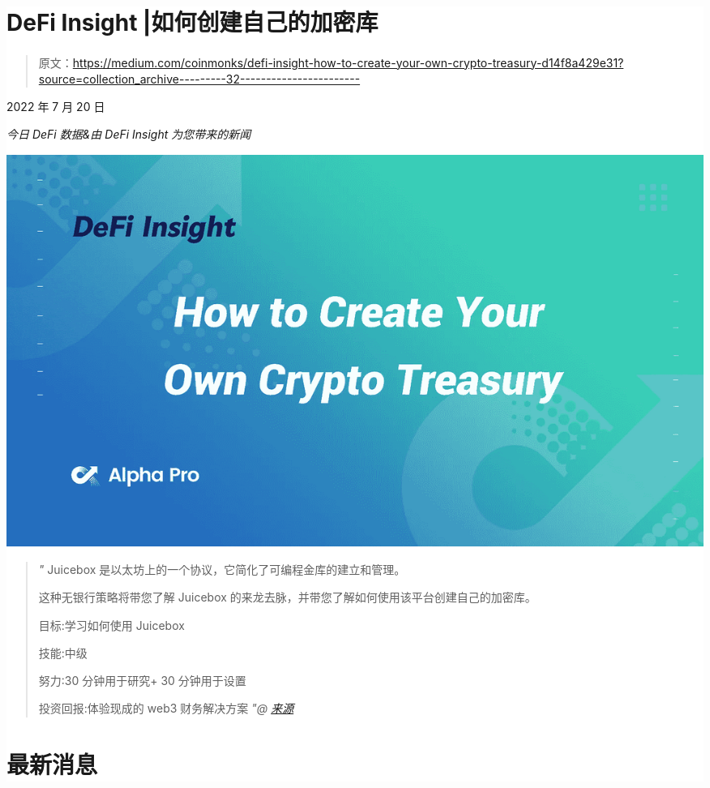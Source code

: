 # DeFi Insight |如何创建自己的加密库

> 原文：<https://medium.com/coinmonks/defi-insight-how-to-create-your-own-crypto-treasury-d14f8a429e31?source=collection_archive---------32----------------------->

2022 年 7 月 20 日

*今日 DeFi 数据&由 DeFi Insight 为您带来的新闻*

![](img/5b5c58a9aaef59321325ef5fd01130f5.png)

> *"* Juicebox 是以太坊上的一个协议，它简化了可编程金库的建立和管理。
> 
> 这种无银行策略将带您了解 Juicebox 的来龙去脉，并带您了解如何使用该平台创建自己的加密库。
> 
> 目标:学习如何使用 Juicebox
> 
> 技能:中级
> 
> 努力:30 分钟用于研究+ 30 分钟用于设置
> 
> 投资回报:体验现成的 web3 财务解决方案 *"@* [*来源*](https://newsletter.banklesshq.com/p/crypto-treasury-management-juicebox)

# 最新消息
